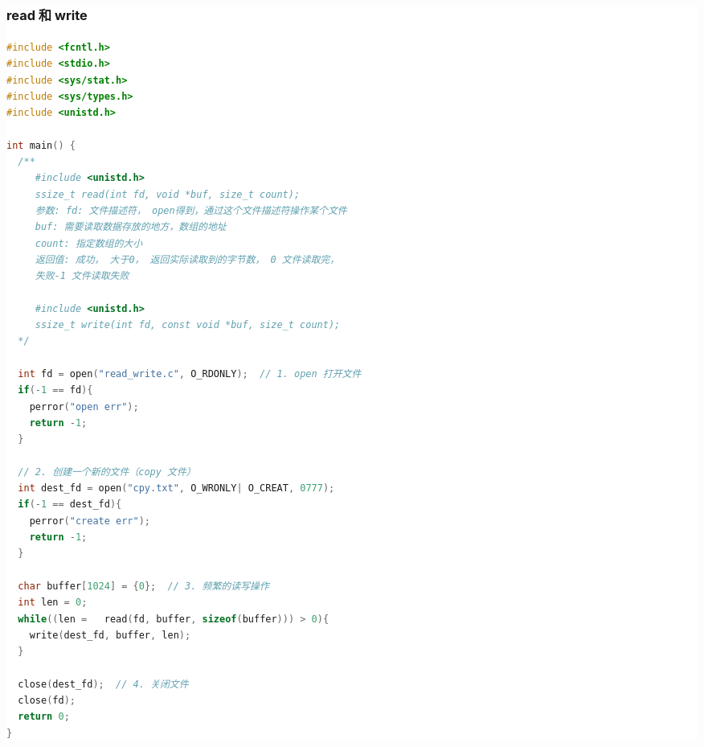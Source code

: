 
<a id="orga684c7e"></a>

### read 和 write

```c
#include <fcntl.h>
#include <stdio.h>
#include <sys/stat.h>
#include <sys/types.h>
#include <unistd.h>

int main() {
  /**
     #include <unistd.h>
     ssize_t read(int fd, void *buf, size_t count);
     参数: fd: 文件描述符， open得到，通过这个文件描述符操作某个文件
     buf: 需要读取数据存放的地方，数组的地址
     count: 指定数组的大小
     返回值: 成功， 大于0， 返回实际读取到的字节数， 0 文件读取完，
     失败-1 文件读取失败

     #include <unistd.h>	     
     ssize_t write(int fd, const void *buf, size_t count);
  */
  
  int fd = open("read_write.c", O_RDONLY);  // 1. open 打开文件
  if(-1 == fd){
    perror("open err");
    return -1;
  }

  // 2. 创建一个新的文件（copy 文件）
  int dest_fd = open("cpy.txt", O_WRONLY| O_CREAT, 0777);
  if(-1 == dest_fd){
    perror("create err");
    return -1;
  }
  
  char buffer[1024] = {0};  // 3. 频繁的读写操作
  int len = 0;
  while((len =   read(fd, buffer, sizeof(buffer))) > 0){
    write(dest_fd, buffer, len);
  }
  
  close(dest_fd);  // 4. 关闭文件
  close(fd);
  return 0;
}
```


<a id="orgb57140a"></a>
